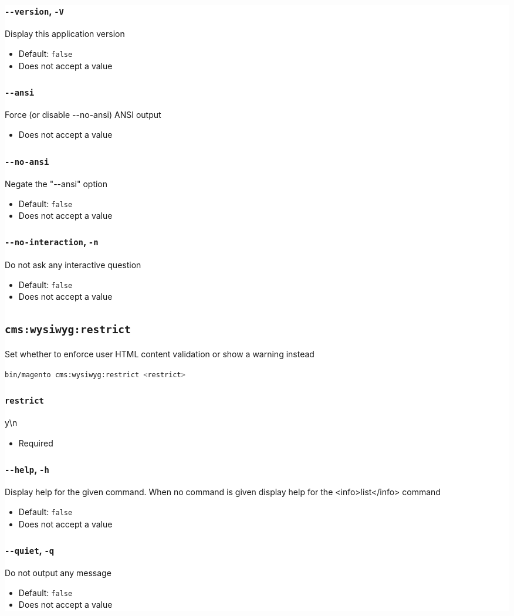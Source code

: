 ### `--version`, `-V`

Display this application version
   
-  Default: `false`
-  Does not accept a value

### `--ansi`

Force (or disable --no-ansi) ANSI output
   
-  Does not accept a value

### `--no-ansi`

Negate the &quot;--ansi&quot; option
   
-  Default: `false`
-  Does not accept a value

### `--no-interaction`, `-n`

Do not ask any interactive question
   
-  Default: `false`
-  Does not accept a value


## `cms:wysiwyg:restrict`

Set whether to enforce user HTML content validation or show a warning instead

```bash
bin/magento cms:wysiwyg:restrict <restrict>
```


### `restrict`

y\n
   
-  Required

### `--help`, `-h`

Display help for the given command. When no command is given display help for the &lt;info&gt;list&lt;/info&gt; command
   
-  Default: `false`
-  Does not accept a value

### `--quiet`, `-q`

Do not output any message
   
-  Default: `false`
-  Does not accept a value
